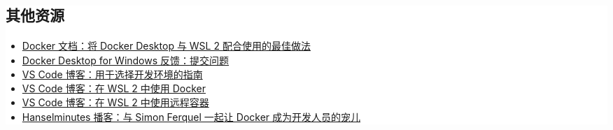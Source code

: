 ## 其他资源

- [Docker 文档：将 Docker Desktop 与 WSL 2 配合使用的最佳做法](https://docs.docker.com/docker-for-windows/wsl/#best-practices)
- [Docker Desktop for Windows 反馈：提交问题](https://github.com/docker/for-win/issues)
- [VS Code 博客：用于选择开发环境的指南](https://code.visualstudio.com/docs/containers/choosing-dev-environment#_guidelines-for-choosing-a-development-environment)
- [VS Code 博客：在 WSL 2 中使用 Docker](https://code.visualstudio.com/blogs/2020/03/02/docker-in-wsl2)
- [VS Code 博客：在 WSL 2 中使用远程容器](https://code.visualstudio.com/blogs/2020/07/01/containers-wsl)
- [Hanselminutes 播客：与 Simon Ferquel 一起让 Docker 成为开发人员的宠儿](https://hanselminutes.com/736/making-docker-lovely-for-developers-with-simon-ferquel)
